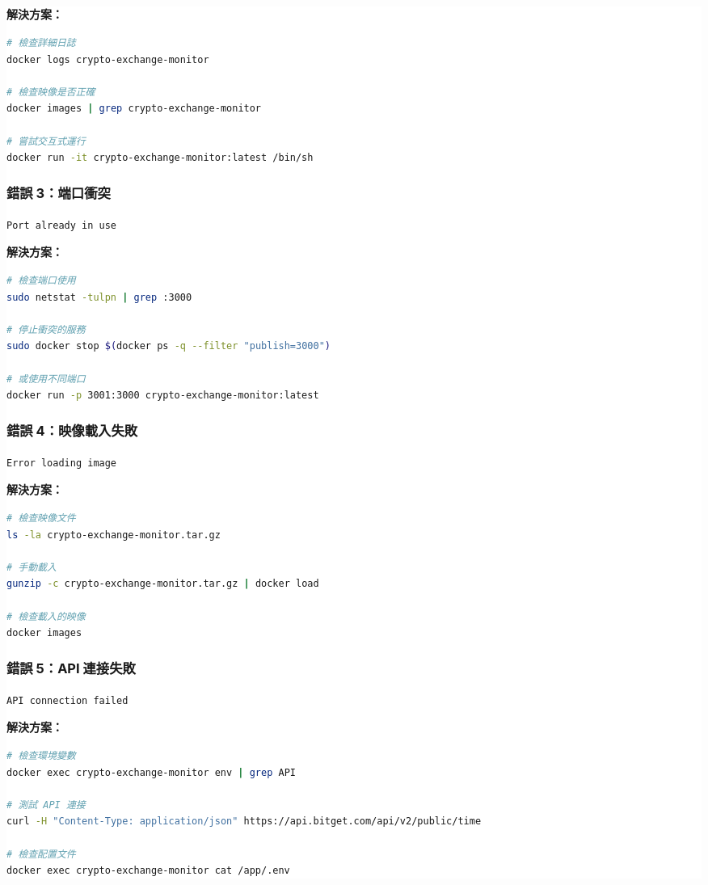 **解決方案：**
```bash
# 檢查詳細日誌
docker logs crypto-exchange-monitor

# 檢查映像是否正確
docker images | grep crypto-exchange-monitor

# 嘗試交互式運行
docker run -it crypto-exchange-monitor:latest /bin/sh
```

### 錯誤 3：端口衝突
```
Port already in use
```

**解決方案：**
```bash
# 檢查端口使用
sudo netstat -tulpn | grep :3000

# 停止衝突的服務
sudo docker stop $(docker ps -q --filter "publish=3000")

# 或使用不同端口
docker run -p 3001:3000 crypto-exchange-monitor:latest
```

### 錯誤 4：映像載入失敗
```
Error loading image
```

**解決方案：**
```bash
# 檢查映像文件
ls -la crypto-exchange-monitor.tar.gz

# 手動載入
gunzip -c crypto-exchange-monitor.tar.gz | docker load

# 檢查載入的映像
docker images
```

### 錯誤 5：API 連接失敗
```
API connection failed
```

**解決方案：**
```bash
# 檢查環境變數
docker exec crypto-exchange-monitor env | grep API

# 測試 API 連接
curl -H "Content-Type: application/json" https://api.bitget.com/api/v2/public/time

# 檢查配置文件
docker exec crypto-exchange-monitor cat /app/.env
```
